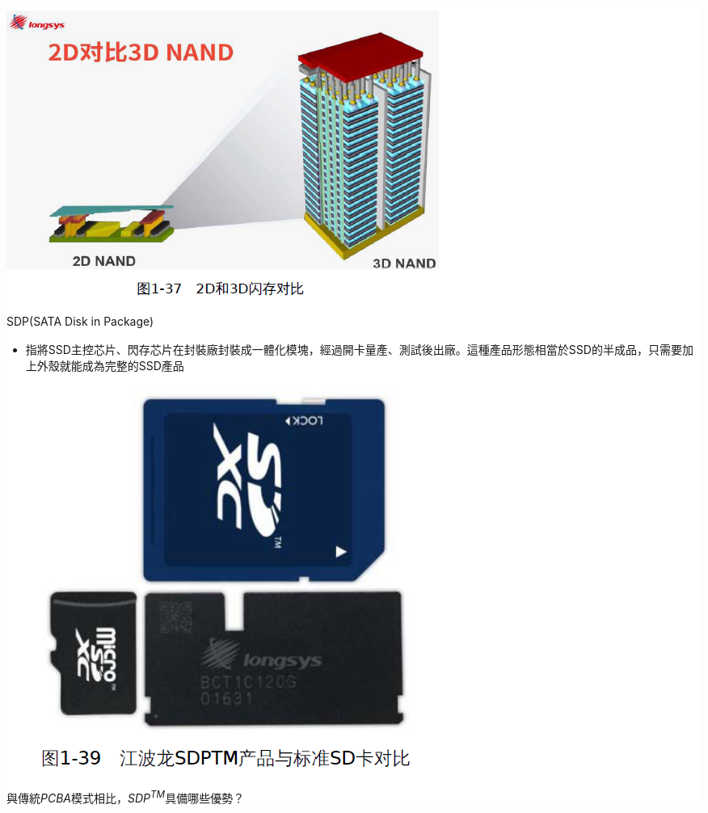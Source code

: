 ![img20](./image/img20.PNG)

SDP(SATA Disk in Package)

- 指將SSD主控芯片、閃存芯片在封裝廠封裝成一體化模塊，經過開卡量產、測試後出廠。這種產品形態相當於SSD的半成品，只需要加上外殼就能成為完整的SSD產品

    ![img21](./image/img21.PNG)

與傳統$PCBA$模式相比，$SDP^{TM}$具備哪些優勢？
